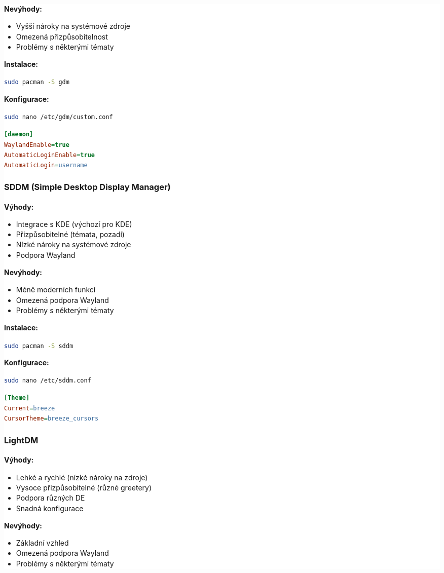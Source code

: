 **Nevýhody:**
- Vyšší nároky na systémové zdroje
- Omezená přizpůsobitelnost
- Problémy s některými tématy

**Instalace:**
```bash
sudo pacman -S gdm
```

**Konfigurace:**
```bash
sudo nano /etc/gdm/custom.conf
```
```ini
[daemon]
WaylandEnable=true
AutomaticLoginEnable=true
AutomaticLogin=username
```

### SDDM (Simple Desktop Display Manager)
**Výhody:**
- Integrace s KDE (výchozí pro KDE)
- Přizpůsobitelné (témata, pozadí)
- Nízké nároky na systémové zdroje
- Podpora Wayland

**Nevýhody:**
- Méně moderních funkcí
- Omezená podpora Wayland
- Problémy s některými tématy

**Instalace:**
```bash
sudo pacman -S sddm
```

**Konfigurace:**
```bash
sudo nano /etc/sddm.conf
```
```ini
[Theme]
Current=breeze
CursorTheme=breeze_cursors
```

### LightDM
**Výhody:**
- Lehké a rychlé (nízké nároky na zdroje)
- Vysoce přizpůsobitelné (různé greetery)
- Podpora různých DE
- Snadná konfigurace

**Nevýhody:**
- Základní vzhled
- Omezená podpora Wayland
- Problémy s některými tématy
